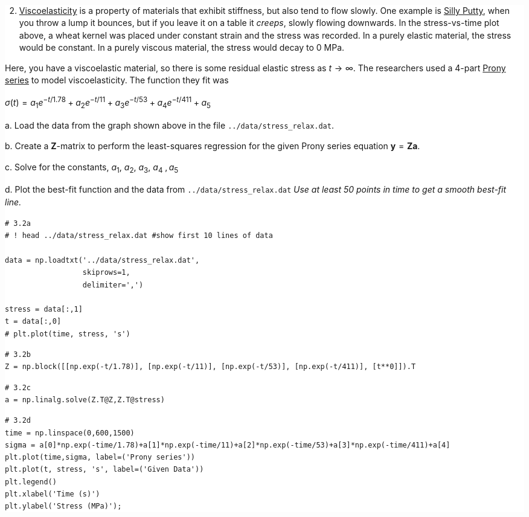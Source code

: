 2. [Viscoelasticity](https://en.wikipedia.org/wiki/Viscoelasticity) is a property of materials that exhibit stiffness, but also tend to flow slowly. One example is [Silly Putty](https://en.wikipedia.org/wiki/Silly_Putty), when you throw a lump it bounces, but if you leave it on a table it _creeps_, slowly flowing downwards. In the stress-vs-time plot above, a wheat kernel was placed under constant strain and the stress was recorded. In a purely elastic material, the stress would be constant. In a purely viscous material, the stress would decay to 0 MPa. 

Here, you have a viscoelastic material, so there is some residual elastic stress as $t\rightarrow \infty$. The researchers used a 4-part [Prony series](https://en.wikipedia.org/wiki/Prony%27s_method) to model viscoelasticity. The function they fit was

$\sigma(t) = a_1 e^{-t/1.78}+a_2 e^{-t/11}+a_3e^{-t/53}+a_4e^{-t/411}+a_5$

a. Load the data from the graph shown above in the file `../data/stress_relax.dat`. 

b. Create a $\mathbf{Z}$-matrix to perform the least-squares regression for the given Prony series equation $\mathbf{y} = \mathbf{Za}$.

c. Solve for the constants, $a_1,~a_2,~a_3,~a_4~,a_5$

d. Plot the best-fit function and the data from `../data/stress_relax.dat` _Use at least 50 points in time to get a smooth best-fit line._

```{code-cell} ipython3
# 3.2a
# ! head ../data/stress_relax.dat #show first 10 lines of data 

data = np.loadtxt('../data/stress_relax.dat', 
                  skiprows=1, 
                  delimiter=',')

stress = data[:,1]
t = data[:,0]
# plt.plot(time, stress, 's')
```

```{code-cell} ipython3
# 3.2b
Z = np.block([[np.exp(-t/1.78)], [np.exp(-t/11)], [np.exp(-t/53)], [np.exp(-t/411)], [t**0]]).T
```

```{code-cell} ipython3
# 3.2c
a = np.linalg.solve(Z.T@Z,Z.T@stress)
```

```{code-cell} ipython3
# 3.2d
time = np.linspace(0,600,1500)
sigma = a[0]*np.exp(-time/1.78)+a[1]*np.exp(-time/11)+a[2]*np.exp(-time/53)+a[3]*np.exp(-time/411)+a[4]
plt.plot(time,sigma, label=('Prony series'))
plt.plot(t, stress, 's', label=('Given Data'))
plt.legend()
plt.xlabel('Time (s)')
plt.ylabel('Stress (MPa)');
```
